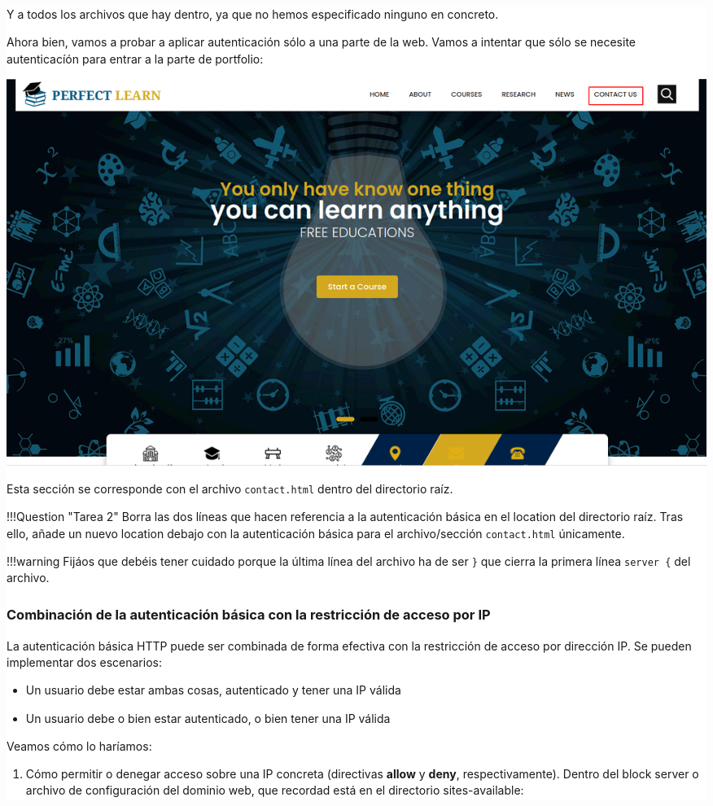 Y a todos los archivos que hay dentro, ya que no hemos especificado ninguno en concreto. 

Ahora bien, vamos a probar a aplicar autenticación sólo a una parte de la web. Vamos a intentar que sólo se necesite autenticacíón para entrar a la parte de portfolio: 

![](img/4.1-4.png)

Esta sección se corresponde con el archivo `contact.html` dentro del directorio raíz. 

!!!Question "Tarea 2"
    Borra las dos líneas que hacen referencia a la autenticación básica en el location del directorio raíz. Tras ello, añade un nuevo location debajo con la autenticación básica para el archivo/sección `contact.html` únicamente. 

!!!warning 
    Fijáos que debéis tener cuidado porque la última línea del archivo ha de ser `}` que cierra la primera línea `server {` del archivo.
    

### Combinación de la autenticación básica con la restricción de acceso por IP

La autenticación básica HTTP puede ser combinada de forma efectiva con la restricción de acceso por dirección IP. Se pueden implementar dos escenarios: 

+ Un usuario debe estar ambas cosas, autenticado y tener una IP válida
  
+ Un usuario debe o bien estar autenticado, o bien tener una IP válida 
  
Veamos cómo lo haríamos:

1. Cómo permitir o denegar acceso sobre una IP concreta (directivas **allow** y **deny**, respectivamente). Dentro del block server o archivo de configuración del dominio web, que recordad está en el directorio sites-available: 
